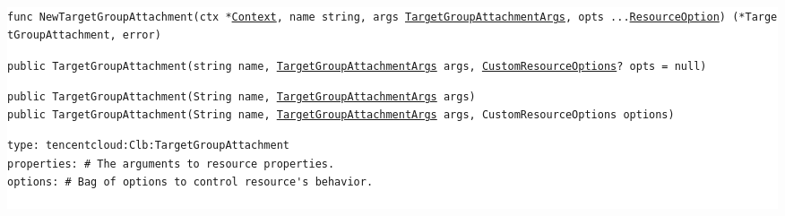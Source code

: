 <div>
<pulumi-choosable type="language" values="go">
<div class="highlight"><pre class="chroma"><code class="language-go" data-lang="go"><span class="k">func </span><span class="nx">NewTargetGroupAttachment</span><span class="p">(</span><span class="nx">ctx</span><span class="p"> *</span><span class="nx"><a href="https://pkg.go.dev/github.com/pulumi/pulumi/sdk/v3/go/pulumi?tab=doc#Context">Context</a></span><span class="p">,</span> <span class="nx">name</span><span class="p"> </span><span class="nx">string</span><span class="p">,</span> <span class="nx">args</span><span class="p"> </span><span class="nx"><a href="#inputs">TargetGroupAttachmentArgs</a></span><span class="p">,</span> <span class="nx">opts</span><span class="p"> ...</span><span class="nx"><a href="https://pkg.go.dev/github.com/pulumi/pulumi/sdk/v3/go/pulumi?tab=doc#ResourceOption">ResourceOption</a></span><span class="p">) (*<span class="nx">TargetGroupAttachment</span>, error)</span></code></pre></div>
</pulumi-choosable>
</div>

<div>
<pulumi-choosable type="language" values="csharp">
<div class="highlight"><pre class="chroma"><code class="language-csharp" data-lang="csharp"><span class="k">public </span><span class="nx">TargetGroupAttachment</span><span class="p">(</span><span class="nx">string</span><span class="p"> </span><span class="nx">name<span class="p">,</span> <span class="nx"><a href="#inputs">TargetGroupAttachmentArgs</a></span><span class="p"> </span><span class="nx">args<span class="p">,</span> <span class="nx"><a href="/docs/reference/pkg/dotnet/Pulumi/Pulumi.CustomResourceOptions.html">CustomResourceOptions</a></span><span class="p">? </span><span class="nx">opts = null<span class="p">)</span></code></pre></div>
</pulumi-choosable>
</div>

<div>
<pulumi-choosable type="language" values="java">
<div class="highlight"><pre class="chroma">
<code class="language-java" data-lang="java"><span class="k">public </span><span class="nx">TargetGroupAttachment</span><span class="p">(</span><span class="nx">String</span><span class="p"> </span><span class="nx">name<span class="p">,</span> <span class="nx"><a href="#inputs">TargetGroupAttachmentArgs</a></span><span class="p"> </span><span class="nx">args<span class="p">)</span>
<span class="k">public </span><span class="nx">TargetGroupAttachment</span><span class="p">(</span><span class="nx">String</span><span class="p"> </span><span class="nx">name<span class="p">,</span> <span class="nx"><a href="#inputs">TargetGroupAttachmentArgs</a></span><span class="p"> </span><span class="nx">args<span class="p">,</span> <span class="nx">CustomResourceOptions</span><span class="p"> </span><span class="nx">options<span class="p">)</span>
</code></pre></div>
</pulumi-choosable>
</div>

<div>
<pulumi-choosable type="language" values="yaml">
<div class="highlight"><pre class="chroma"><code class="language-yaml" data-lang="yaml">type: <span class="nx">tencentcloud:Clb:TargetGroupAttachment</span><span class="p"></span>
<span class="p">properties</span><span class="p">: </span><span class="c">#&nbsp;The arguments to resource properties.</span>
<span class="p"></span><span class="p">options</span><span class="p">: </span><span class="c">#&nbsp;Bag of options to control resource&#39;s behavior.</span>
<span class="p"></span>
</code></pre></div>
</pulumi-choosable>
</div>
